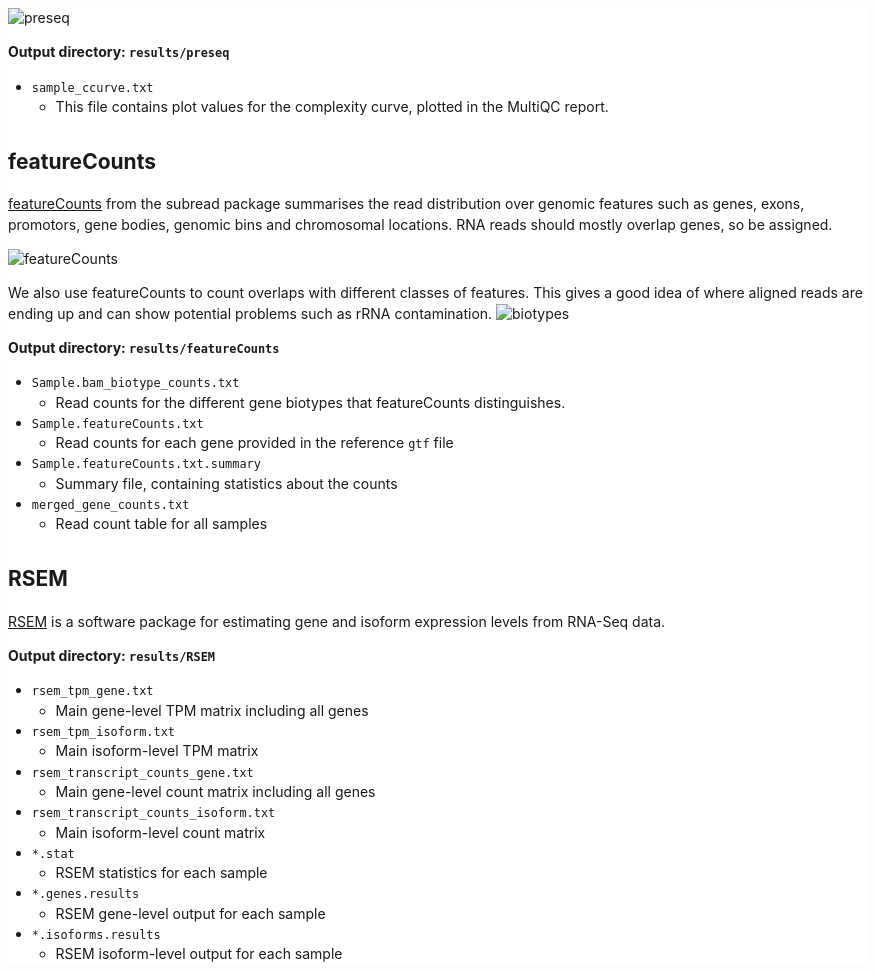 ![preseq](images/preseq_plot.png)

**Output directory: `results/preseq`**

- `sample_ccurve.txt`
  - This file contains plot values for the complexity curve, plotted in the MultiQC report.

## featureCounts

[featureCounts](http://bioinf.wehi.edu.au/featureCounts/) from the subread package summarises the read distribution over genomic features such as genes, exons, promotors, gene bodies, genomic bins and chromosomal locations.
RNA reads should mostly overlap genes, so be assigned.

![featureCounts](images/featureCounts_assignment_plot.png)

We also use featureCounts to count overlaps with different classes of features. This gives a good idea of where aligned reads are ending up and can show potential problems such as rRNA contamination.
![biotypes](images/featureCounts_biotype_plot.png)

**Output directory: `results/featureCounts`**

- `Sample.bam_biotype_counts.txt`
  - Read counts for the different gene biotypes that featureCounts distinguishes.
- `Sample.featureCounts.txt`
  - Read counts for each gene provided in the reference `gtf` file
- `Sample.featureCounts.txt.summary`
  - Summary file, containing statistics about the counts
- `merged_gene_counts.txt`
  - Read count table for all samples

## RSEM

[RSEM](https://github.com/deweylab/RSEM) is a software package for estimating gene and isoform expression levels from RNA-Seq data.

**Output directory: `results/RSEM`**

- `rsem_tpm_gene.txt`
  - Main gene-level TPM matrix including all genes
- `rsem_tpm_isoform.txt`
  - Main isoform-level TPM matrix
- `rsem_transcript_counts_gene.txt`
  - Main gene-level count matrix including all genes
- `rsem_transcript_counts_isoform.txt`
  - Main isoform-level count matrix
- `*.stat`
  - RSEM statistics for each sample
- `*.genes.results`
  - RSEM gene-level output for each sample
- `*.isoforms.results`
  - RSEM isoform-level output for each sample
